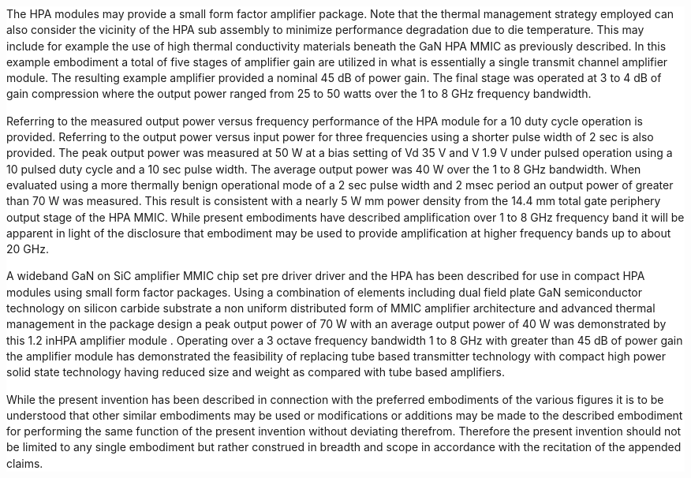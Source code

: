 The HPA modules may provide a small form factor amplifier package. Note that the thermal management strategy employed can also consider the vicinity of the HPA sub assembly to minimize performance degradation due to die temperature. This may include for example the use of high thermal conductivity materials beneath the GaN HPA MMIC as previously described. In this example embodiment a total of five stages of amplifier gain are utilized in what is essentially a single transmit channel amplifier module. The resulting example amplifier provided a nominal 45 dB of power gain. The final stage was operated at 3 to 4 dB of gain compression where the output power ranged from 25 to 50 watts over the 1 to 8 GHz frequency bandwidth.

Referring to the measured output power versus frequency performance of the HPA module for a 10 duty cycle operation is provided. Referring to the output power versus input power for three frequencies using a shorter pulse width of 2 sec is also provided. The peak output power was measured at 50 W at a bias setting of Vd 35 V and V 1.9 V under pulsed operation using a 10 pulsed duty cycle and a 10 sec pulse width. The average output power was 40 W over the 1 to 8 GHz bandwidth. When evaluated using a more thermally benign operational mode of a 2 sec pulse width and 2 msec period an output power of greater than 70 W was measured. This result is consistent with a nearly 5 W mm power density from the 14.4 mm total gate periphery output stage of the HPA MMIC. While present embodiments have described amplification over 1 to 8 GHz frequency band it will be apparent in light of the disclosure that embodiment may be used to provide amplification at higher frequency bands up to about 20 GHz.

A wideband GaN on SiC amplifier MMIC chip set pre driver driver and the HPA has been described for use in compact HPA modules using small form factor packages. Using a combination of elements including dual field plate GaN semiconductor technology on silicon carbide substrate a non uniform distributed form of MMIC amplifier architecture and advanced thermal management in the package design a peak output power of 70 W with an average output power of 40 W was demonstrated by this 1.2 inHPA amplifier module . Operating over a 3 octave frequency bandwidth 1 to 8 GHz with greater than 45 dB of power gain the amplifier module has demonstrated the feasibility of replacing tube based transmitter technology with compact high power solid state technology having reduced size and weight as compared with tube based amplifiers.

While the present invention has been described in connection with the preferred embodiments of the various figures it is to be understood that other similar embodiments may be used or modifications or additions may be made to the described embodiment for performing the same function of the present invention without deviating therefrom. Therefore the present invention should not be limited to any single embodiment but rather construed in breadth and scope in accordance with the recitation of the appended claims.


